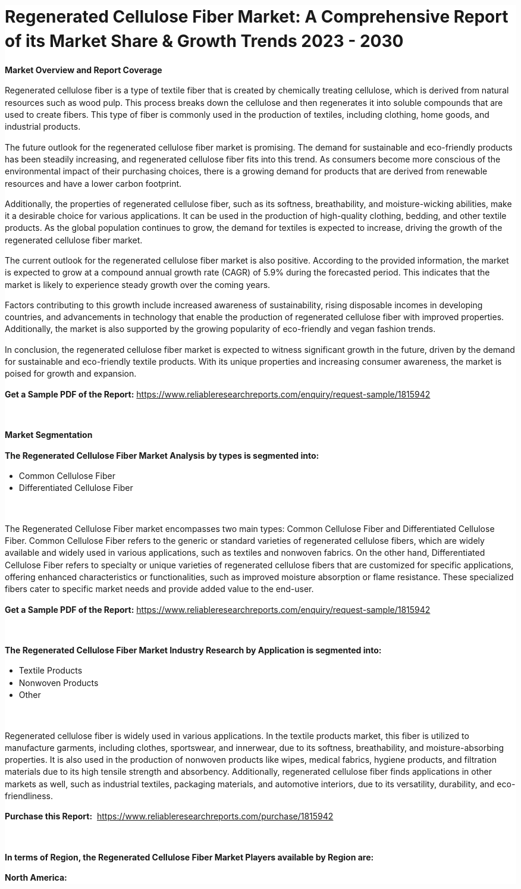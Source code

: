 <p><h1>Regenerated Cellulose Fiber Market: A Comprehensive Report of its Market Share & Growth Trends 2023 - 2030</h1></p><p><strong>Market Overview and Report Coverage</strong></p>
<p><p>Regenerated cellulose fiber is a type of textile fiber that is created by chemically treating cellulose, which is derived from natural resources such as wood pulp. This process breaks down the cellulose and then regenerates it into soluble compounds that are used to create fibers. This type of fiber is commonly used in the production of textiles, including clothing, home goods, and industrial products.</p><p>The future outlook for the regenerated cellulose fiber market is promising. The demand for sustainable and eco-friendly products has been steadily increasing, and regenerated cellulose fiber fits into this trend. As consumers become more conscious of the environmental impact of their purchasing choices, there is a growing demand for products that are derived from renewable resources and have a lower carbon footprint.</p><p>Additionally, the properties of regenerated cellulose fiber, such as its softness, breathability, and moisture-wicking abilities, make it a desirable choice for various applications. It can be used in the production of high-quality clothing, bedding, and other textile products. As the global population continues to grow, the demand for textiles is expected to increase, driving the growth of the regenerated cellulose fiber market.</p><p>The current outlook for the regenerated cellulose fiber market is also positive. According to the provided information, the market is expected to grow at a compound annual growth rate (CAGR) of 5.9% during the forecasted period. This indicates that the market is likely to experience steady growth over the coming years.</p><p>Factors contributing to this growth include increased awareness of sustainability, rising disposable incomes in developing countries, and advancements in technology that enable the production of regenerated cellulose fiber with improved properties. Additionally, the market is also supported by the growing popularity of eco-friendly and vegan fashion trends.</p><p>In conclusion, the regenerated cellulose fiber market is expected to witness significant growth in the future, driven by the demand for sustainable and eco-friendly textile products. With its unique properties and increasing consumer awareness, the market is poised for growth and expansion.</p></p>
<p><strong>Get a Sample PDF of the Report:</strong> <a href="https://www.reliableresearchreports.com/enquiry/request-sample/1815942">https://www.reliableresearchreports.com/enquiry/request-sample/1815942</a></p>
<p>&nbsp;</p>
<p><strong>Market Segmentation</strong></p>
<p><strong>The Regenerated Cellulose Fiber Market Analysis by types is segmented into:</strong></p>
<p><ul><li>Common Cellulose Fiber</li><li>Differentiated Cellulose Fiber</li></ul></p>
<p>&nbsp;</p>
<p><p>The Regenerated Cellulose Fiber market encompasses two main types: Common Cellulose Fiber and Differentiated Cellulose Fiber. Common Cellulose Fiber refers to the generic or standard varieties of regenerated cellulose fibers, which are widely available and widely used in various applications, such as textiles and nonwoven fabrics. On the other hand, Differentiated Cellulose Fiber refers to specialty or unique varieties of regenerated cellulose fibers that are customized for specific applications, offering enhanced characteristics or functionalities, such as improved moisture absorption or flame resistance. These specialized fibers cater to specific market needs and provide added value to the end-user.</p></p>
<p><strong>Get a Sample PDF of the Report:</strong>&nbsp;<a href="https://www.reliableresearchreports.com/enquiry/request-sample/1815942">https://www.reliableresearchreports.com/enquiry/request-sample/1815942</a></p>
<p>&nbsp;</p>
<p><strong>The Regenerated Cellulose Fiber Market Industry Research by Application is segmented into:</strong></p>
<p><ul><li>Textile Products</li><li>Nonwoven Products</li><li>Other</li></ul></p>
<p>&nbsp;</p>
<p><p>Regenerated cellulose fiber is widely used in various applications. In the textile products market, this fiber is utilized to manufacture garments, including clothes, sportswear, and innerwear, due to its softness, breathability, and moisture-absorbing properties. It is also used in the production of nonwoven products like wipes, medical fabrics, hygiene products, and filtration materials due to its high tensile strength and absorbency. Additionally, regenerated cellulose fiber finds applications in other markets as well, such as industrial textiles, packaging materials, and automotive interiors, due to its versatility, durability, and eco-friendliness.</p></p>
<p><strong>Purchase this Report:</strong>&nbsp; <a href="https://www.reliableresearchreports.com/purchase/1815942">https://www.reliableresearchreports.com/purchase/1815942</a></p>
<p>&nbsp;</p>
<p><strong>In terms of Region, the Regenerated Cellulose Fiber Market Players available by Region are:</strong></p>
<p>
    <p> <strong> North America: </strong>
        <ul>